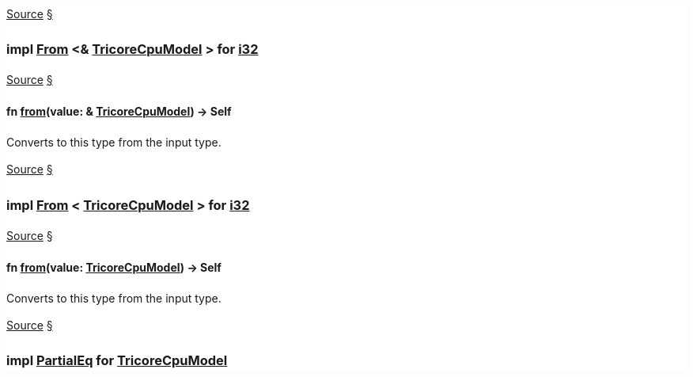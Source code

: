 [Source](https://docs.rs/unicorn-engine/latest/src/unicorn_engine/tricore.rs.html#154-158) [§](https://docs.rs/unicorn-engine/latest/unicorn_engine/enum.TricoreCpuModel.html#impl-From%3C%26TricoreCpuModel%3E-for-i32)

### impl [From](https://doc.rust-lang.org/nightly/core/convert/trait.From.html "trait core::convert::From") <& [TricoreCpuModel](https://docs.rs/unicorn-engine/latest/unicorn_engine/enum.TricoreCpuModel.html "enum unicorn_engine::TricoreCpuModel") \> for [i32](https://doc.rust-lang.org/nightly/std/primitive.i32.html)

[Source](https://docs.rs/unicorn-engine/latest/src/unicorn_engine/tricore.rs.html#155-157) [§](https://docs.rs/unicorn-engine/latest/unicorn_engine/enum.TricoreCpuModel.html#method.from-1)

#### fn [from](https://doc.rust-lang.org/nightly/core/convert/trait.From.html\#tymethod.from)(value: & [TricoreCpuModel](https://docs.rs/unicorn-engine/latest/unicorn_engine/enum.TricoreCpuModel.html "enum unicorn_engine::TricoreCpuModel")) -\> Self

Converts to this type from the input type.

[Source](https://docs.rs/unicorn-engine/latest/src/unicorn_engine/tricore.rs.html#148-152) [§](https://docs.rs/unicorn-engine/latest/unicorn_engine/enum.TricoreCpuModel.html#impl-From%3CTricoreCpuModel%3E-for-i32)

### impl [From](https://doc.rust-lang.org/nightly/core/convert/trait.From.html "trait core::convert::From") < [TricoreCpuModel](https://docs.rs/unicorn-engine/latest/unicorn_engine/enum.TricoreCpuModel.html "enum unicorn_engine::TricoreCpuModel") \> for [i32](https://doc.rust-lang.org/nightly/std/primitive.i32.html)

[Source](https://docs.rs/unicorn-engine/latest/src/unicorn_engine/tricore.rs.html#149-151) [§](https://docs.rs/unicorn-engine/latest/unicorn_engine/enum.TricoreCpuModel.html#method.from)

#### fn [from](https://doc.rust-lang.org/nightly/core/convert/trait.From.html\#tymethod.from)(value: [TricoreCpuModel](https://docs.rs/unicorn-engine/latest/unicorn_engine/enum.TricoreCpuModel.html "enum unicorn_engine::TricoreCpuModel")) -\> Self

Converts to this type from the input type.

[Source](https://docs.rs/unicorn-engine/latest/src/unicorn_engine/tricore.rs.html#141) [§](https://docs.rs/unicorn-engine/latest/unicorn_engine/enum.TricoreCpuModel.html#impl-PartialEq-for-TricoreCpuModel)

### impl [PartialEq](https://doc.rust-lang.org/nightly/core/cmp/trait.PartialEq.html "trait core::cmp::PartialEq") for [TricoreCpuModel](https://docs.rs/unicorn-engine/latest/unicorn_engine/enum.TricoreCpuModel.html "enum unicorn_engine::TricoreCpuModel")
